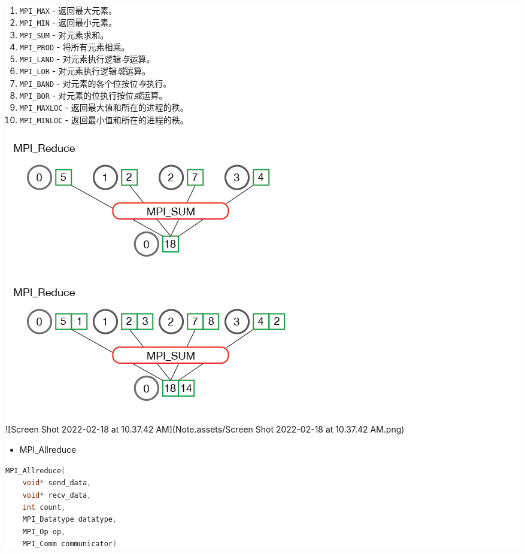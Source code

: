 1. `MPI_MAX` - 返回最大元素。
2. `MPI_MIN` - 返回最小元素。
3. `MPI_SUM` - 对元素求和。
4. `MPI_PROD` - 将所有元素相乘。
5. `MPI_LAND` - 对元素执行逻辑*与*运算。
6. `MPI_LOR` - 对元素执行逻辑*或*运算。
7. `MPI_BAND` - 对元素的各个位按位*与*执行。
8. `MPI_BOR` - 对元素的位执行按位*或*运算。
9. `MPI_MAXLOC` - 返回最大值和所在的进程的秩。
10. `MPI_MINLOC` - 返回最小值和所在的进程的秩。



![MPI_Reduce](Note.assets/mpi_reduce_1.png)

![MPI_Reduce](Note.assets/mpi_reduce_2.png)

![Screen Shot 2022-02-18 at 10.37.42 AM](Note.assets/Screen Shot 2022-02-18 at 10.37.42 AM.png)

* MPI_Allreduce

```cpp
MPI_Allreduce(
    void* send_data,
    void* recv_data,
    int count,
    MPI_Datatype datatype,
    MPI_Op op,
    MPI_Comm communicator)
```
